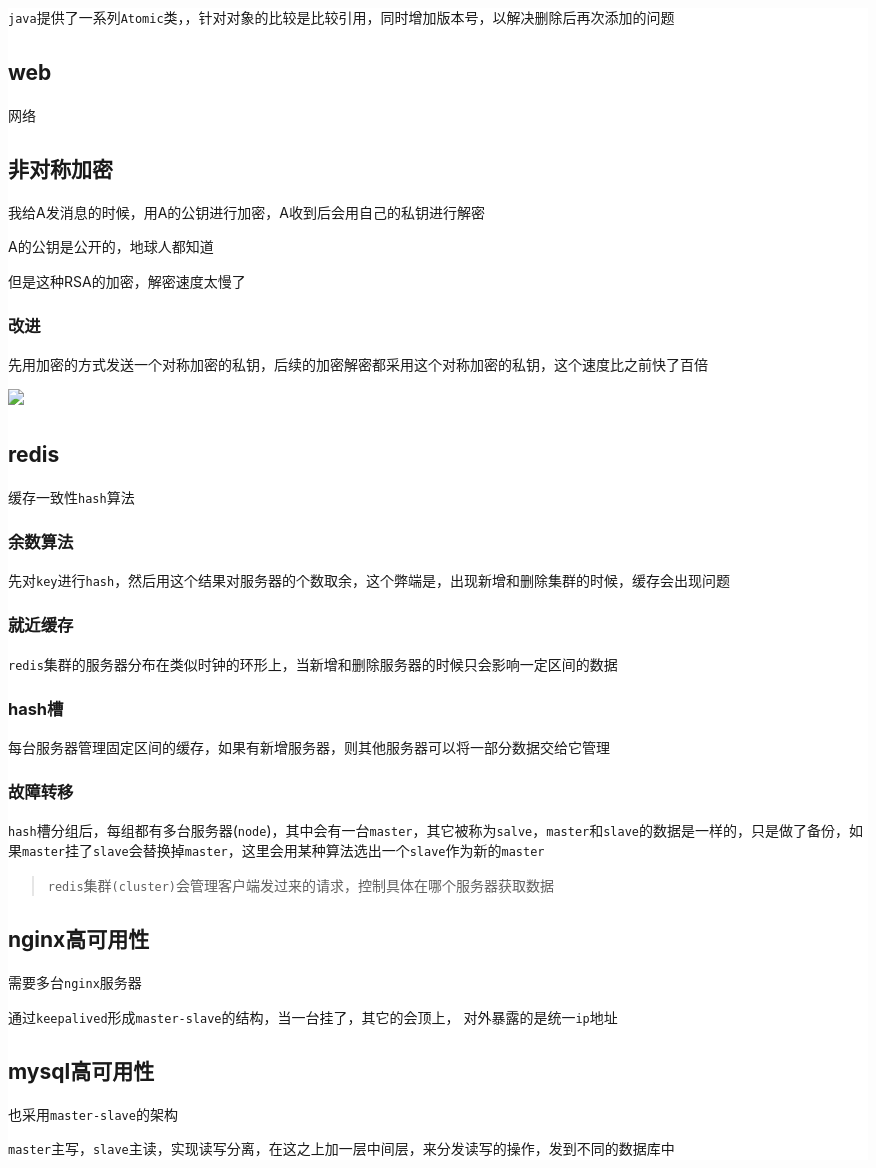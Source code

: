 `java`提供了一系列`Atomic`类，，针对对象的比较是比较引用，同时增加版本号，以解决删除后再次添加的问题



## web

网络

## 非对称加密

我给A发消息的时候，用A的公钥进行加密，A收到后会用自己的私钥进行解密

A的公钥是公开的，地球人都知道

但是这种RSA的加密，解密速度太慢了

### 改进

先用加密的方式发送一个对称加密的私钥，后续的加密解密都采用这个对称加密的私钥，这个速度比之前快了百倍

![](https://secure2.wostatic.cn/static/wmECgpZfJaqt6KJHAbxfd6/image.jpg?auth_key=1655091085-iBWGwn12mi36omHQbt1Rz7-0-3a2ad08731bdb0ea549a73838b0f87fb&image_process=resize,w_760)





## redis

缓存一致性`hash`算法

### 余数算法

先对`key`进行`hash`，然后用这个结果对服务器的个数取余，这个弊端是，出现新增和删除集群的时候，缓存会出现问题

### 就近缓存

`redis`集群的服务器分布在类似时钟的环形上，当新增和删除服务器的时候只会影响一定区间的数据

### hash槽

每台服务器管理固定区间的缓存，如果有新增服务器，则其他服务器可以将一部分数据交给它管理



### 故障转移

`hash`槽分组后，每组都有多台服务器(`node`)，其中会有一台`master`，其它被称为`salve`，`master`和`slave`的数据是一样的，只是做了备份，如果`master`挂了`slave`会替换掉`master`，这里会用某种算法选出一个`slave`作为新的`master`

> `redis`集群`(cluster)`会管理客户端发过来的请求，控制具体在哪个服务器获取数据



## nginx高可用性

需要多台`nginx`服务器

通过`keepalived`形成`master-slave`的结构，当一台挂了，其它的会顶上， 对外暴露的是统一`ip`地址



## mysql高可用性

也采用`master-slave`的架构

`master`主写，`slave`主读，实现读写分离，在这之上加一层中间层，来分发读写的操作，发到不同的数据库中
